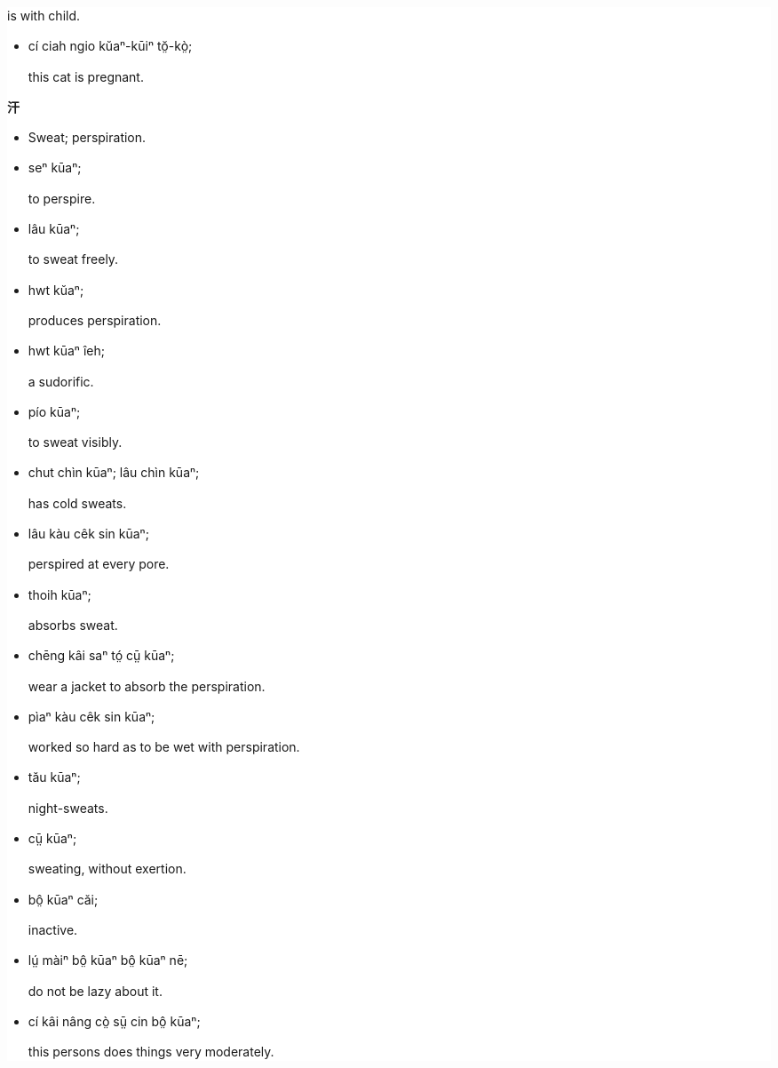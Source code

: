   is with child.

- cí ciah ngio kŭaⁿ-kūiⁿ tŏ̤-kò̤;

  this cat is pregnant.

**汗**
- Sweat; perspiration.

- seⁿ kūaⁿ;

  to perspire.

- lâu kūaⁿ;

  to sweat freely.

- hwt kŭaⁿ;

  produces perspiration.

- hwt kūaⁿ îeh;

  a sudorific.

- pío kūaⁿ;

  to sweat visibly.

- chut chìn kūaⁿ; lâu chìn kūaⁿ;

  has cold sweats.

- lâu kàu cêk sin kūaⁿ;

  perspired at every pore.

- thoih kūaⁿ;

  absorbs sweat.

- chēng kâi saⁿ tó̤ cṳ̄ kūaⁿ;

  wear a jacket to absorb the perspiration.

- pìaⁿ kàu cêk sin kūaⁿ;

  worked so hard as to be wet with perspiration.

- tău kūaⁿ;

  night-sweats.

- cṳ̄ kūaⁿ;

  sweating, without exertion.

- bô̤ kūaⁿ căi;

  inactive.

- lṳ́ màiⁿ bô̤ kūaⁿ bô̤ kūaⁿ nē;

  do not be lazy about it.

- cí kâi nâng cò̤ sṳ̄ cin bô̤ kūaⁿ;

  this persons does things very moderately.